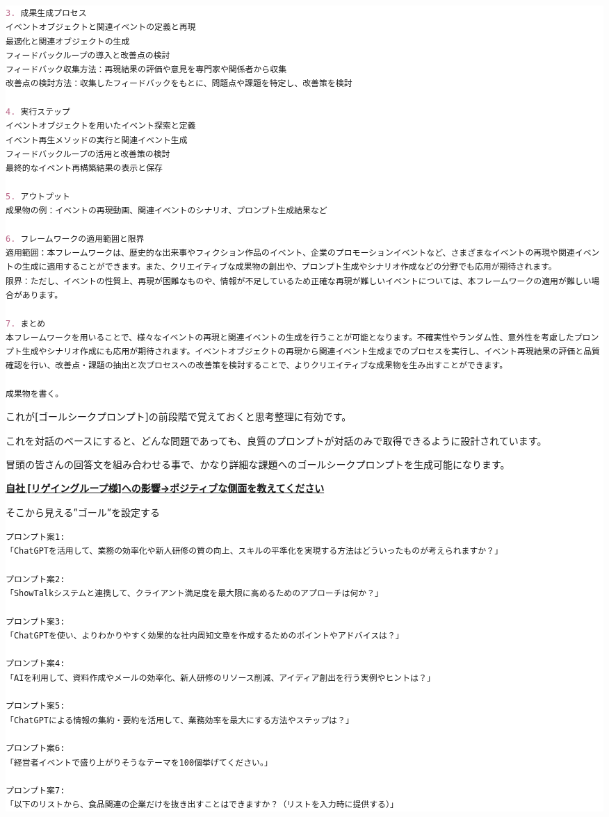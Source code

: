 ```markdown
3. 成果生成プロセス
イベントオブジェクトと関連イベントの定義と再現
最適化と関連オブジェクトの生成
フィードバックループの導入と改善点の検討
フィードバック収集方法：再現結果の評価や意見を専門家や関係者から収集
改善点の検討方法：収集したフィードバックをもとに、問題点や課題を特定し、改善策を検討

4. 実行ステップ
イベントオブジェクトを用いたイベント探索と定義
イベント再生メソッドの実行と関連イベント生成
フィードバックループの活用と改善策の検討
最終的なイベント再構築結果の表示と保存

5. アウトプット
成果物の例：イベントの再現動画、関連イベントのシナリオ、プロンプト生成結果など

6. フレームワークの適用範囲と限界
適用範囲：本フレームワークは、歴史的な出来事やフィクション作品のイベント、企業のプロモーションイベントなど、さまざまなイベントの再現や関連イベントの生成に適用することができます。また、クリエイティブな成果物の創出や、プロンプト生成やシナリオ作成などの分野でも応用が期待されます。
限界：ただし、イベントの性質上、再現が困難なものや、情報が不足しているため正確な再現が難しいイベントについては、本フレームワークの適用が難しい場合があります。

7. まとめ
本フレームワークを用いることで、様々なイベントの再現と関連イベントの生成を行うことが可能となります。不確実性やランダム性、意外性を考慮したプロンプト生成やシナリオ作成にも応用が期待されます。イベントオブジェクトの再現から関連イベント生成までのプロセスを実行し、イベント再現結果の評価と品質確認を行い、改善点・課題の抽出と次プロセスへの改善策を検討することで、よりクリエイティブな成果物を生み出すことができます。

成果物を書く。
```

これが[ゴールシークプロンプト]の前段階で覚えておくと思考整理に有効です。

これを対話のベースにすると、どんな問題であっても、良質のプロンプトが対話のみで取得できるように設計されています。

冒頭の皆さんの回答文を組み合わせる事で、かなり詳細な課題へのゴールシークプロンプトを生成可能になります。

[**自社 [リゲイングループ様]への影響→ポジティブな側面を教えてください**](20230822%20%E3%83%AA%E3%82%B1%E3%82%99%E3%82%A4%E3%83%B3%E3%82%AF%E3%82%99%E3%83%AB%E3%83%BC%E3%83%95%E3%82%9A%E6%A7%98%E3%80%9C1st%20Impact%20%5BGPT-4%5D%E3%81%AE%E8%A1%9D%E6%92%83%EF%BD%9E%20eb4215a068944129a9142500e29afa7d.md) 

そこから見える”ゴール”を設定する

```markdown
プロンプト案1:
「ChatGPTを活用して、業務の効率化や新人研修の質の向上、スキルの平準化を実現する方法はどういったものが考えられますか？」

プロンプト案2:
「ShowTalkシステムと連携して、クライアント満足度を最大限に高めるためのアプローチは何か？」

プロンプト案3:
「ChatGPTを使い、よりわかりやすく効果的な社内周知文章を作成するためのポイントやアドバイスは？」

プロンプト案4:
「AIを利用して、資料作成やメールの効率化、新人研修のリソース削減、アイディア創出を行う実例やヒントは？」

プロンプト案5:
「ChatGPTによる情報の集約・要約を活用して、業務効率を最大にする方法やステップは？」

プロンプト案6:
「経営者イベントで盛り上がりそうなテーマを100個挙げてください。」

プロンプト案7:
「以下のリストから、食品関連の企業だけを抜き出すことはできますか？（リストを入力時に提供する）」
```
